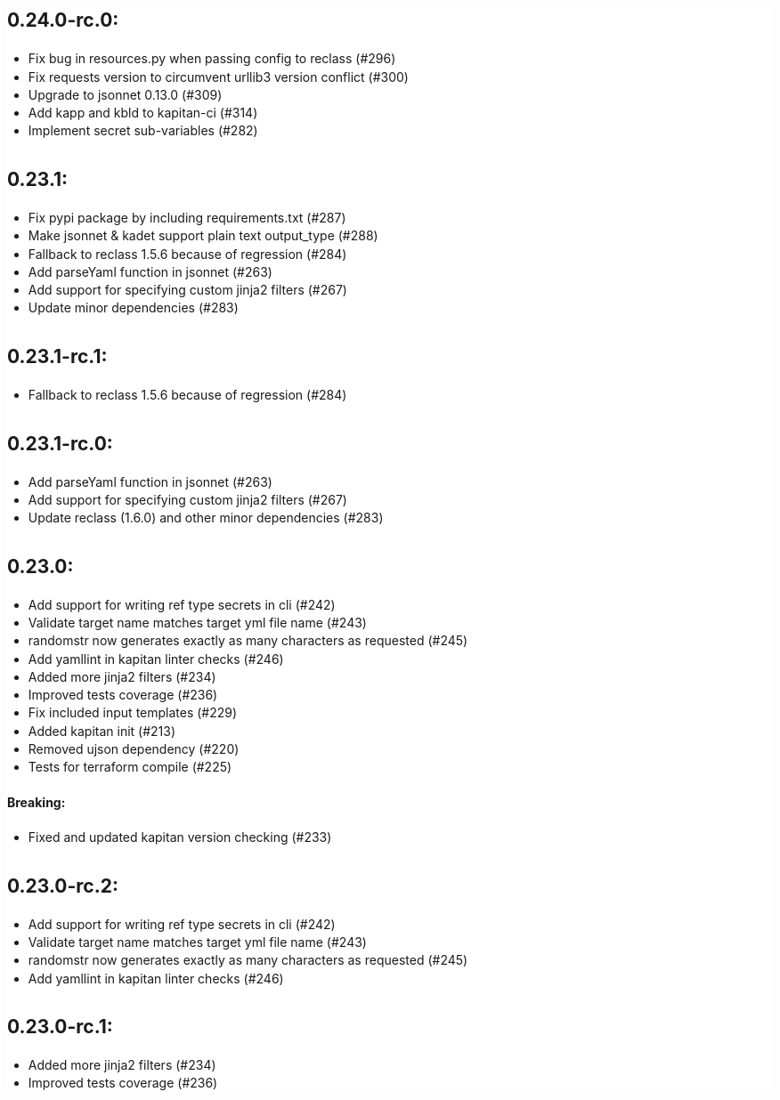 ## 0.24.0-rc.0:
- Fix bug in resources.py when passing config to reclass (#296)
- Fix requests version to circumvent urllib3 version conflict (#300)
- Upgrade to jsonnet 0.13.0 (#309)
- Add kapp and kbld to kapitan-ci (#314)
- Implement secret sub-variables (#282)

## 0.23.1:
- Fix pypi package by including requirements.txt (#287)
- Make jsonnet & kadet support plain text output_type (#288)
- Fallback to reclass 1.5.6 because of regression (#284)
- Add parseYaml function in jsonnet (#263)
- Add support for specifying custom jinja2 filters (#267)
- Update minor dependencies (#283)

## 0.23.1-rc.1:
- Fallback to reclass 1.5.6 because of regression (#284)

## 0.23.1-rc.0:
- Add parseYaml function in jsonnet (#263)
- Add support for specifying custom jinja2 filters (#267)
- Update reclass (1.6.0) and other minor dependencies (#283)

## 0.23.0:
- Add support for writing ref type secrets in cli (#242)
- Validate target name matches target yml file name (#243)
- randomstr now generates exactly as many characters as requested (#245)
- Add yamllint in kapitan linter checks (#246)
- Added more jinja2 filters (#234)
- Improved tests coverage (#236)
- Fix included input templates (#229)
- Added kapitan init (#213)
- Removed ujson dependency (#220)
- Tests for terraform compile (#225)

#### Breaking:
- Fixed and updated kapitan version checking (#233)

## 0.23.0-rc.2:
- Add support for writing ref type secrets in cli (#242)
- Validate target name matches target yml file name (#243)
- randomstr now generates exactly as many characters as requested (#245)
- Add yamllint in kapitan linter checks (#246)

## 0.23.0-rc.1:
- Added more jinja2 filters (#234)
- Improved tests coverage (#236)

